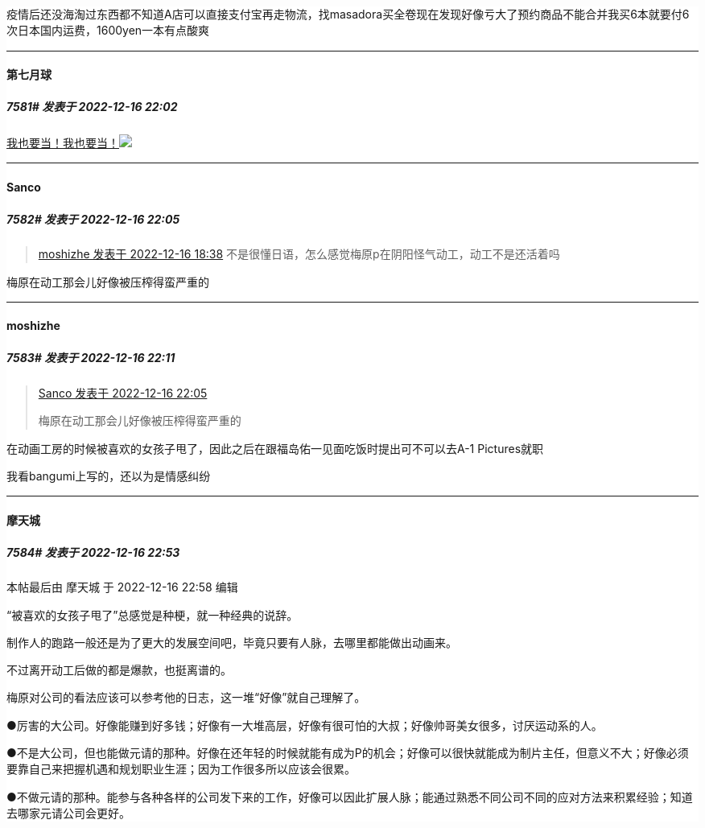 疫情后还没海淘过东西都不知道A店可以直接支付宝再走物流，找masadora买全卷现在发现好像亏大了预约商品不能合并我买6本就要付6次日本国内运费，1600yen一本有点酸爽



*****

####  第七月球  
##### 7581#       发表于 2022-12-16 22:02

[我也要当！我也要当！](https://twitter.com/KoNxpgdwt/status/1603412575940640771?t=AbW-1Sj2CN2f6VYN92Jotw&amp;s=19)<img src="https://p.sda1.dev/8/3796dac785f806978586ab9aa017feee/CMP_20221216220235355.jpg" referrerpolicy="no-referrer">

*****

####  Sanco  
##### 7582#       发表于 2022-12-16 22:05

<blockquote><a href="httphttps://bbs.saraba1st.com/2b/forum.php?mod=redirect&amp;goto=findpost&amp;pid=58968676&amp;ptid=2043123" target="_blank">moshizhe 发表于 2022-12-16 18:38</a>
不是很懂日语，怎么感觉梅原p在阴阳怪气动工，动工不是还活着吗</blockquote>
梅原在动工那会儿好像被压榨得蛮严重的



*****

####  moshizhe  
##### 7583#       发表于 2022-12-16 22:11

<blockquote><a href="httphttps://bbs.saraba1st.com/2b/forum.php?mod=redirect&amp;goto=findpost&amp;pid=58971453&amp;ptid=2043123" target="_blank">Sanco 发表于 2022-12-16 22:05</a>

梅原在动工那会儿好像被压榨得蛮严重的</blockquote>
在动画工房的时候被喜欢的女孩子甩了，因此之后在跟福岛佑一见面吃饭时提出可不可以去A-1 Pictures就职

我看bangumi上写的，还以为是情感纠纷



*****

####  摩天城  
##### 7584#       发表于 2022-12-16 22:53

 本帖最后由 摩天城 于 2022-12-16 22:58 编辑 

“被喜欢的女孩子甩了”总感觉是种梗，就一种经典的说辞。

制作人的跑路一般还是为了更大的发展空间吧，毕竟只要有人脉，去哪里都能做出动画来。

不过离开动工后做的都是爆款，也挺离谱的。

梅原对公司的看法应该可以参考他的日志，这一堆“好像”就自己理解了。

●厉害的大公司。好像能赚到好多钱；好像有一大堆高层，好像有很可怕的大叔；好像帅哥美女很多，讨厌运动系的人。

●不是大公司，但也能做元请的那种。好像在还年轻的时候就能有成为P的机会；好像可以很快就能成为制片主任，但意义不大；好像必须要靠自己来把握机遇和规划职业生涯；因为工作很多所以应该会很累。

●不做元请的那种。能参与各种各样的公司发下来的工作，好像可以因此扩展人脉；能通过熟悉不同公司不同的应对方法来积累经验；知道去哪家元请公司会更好。
